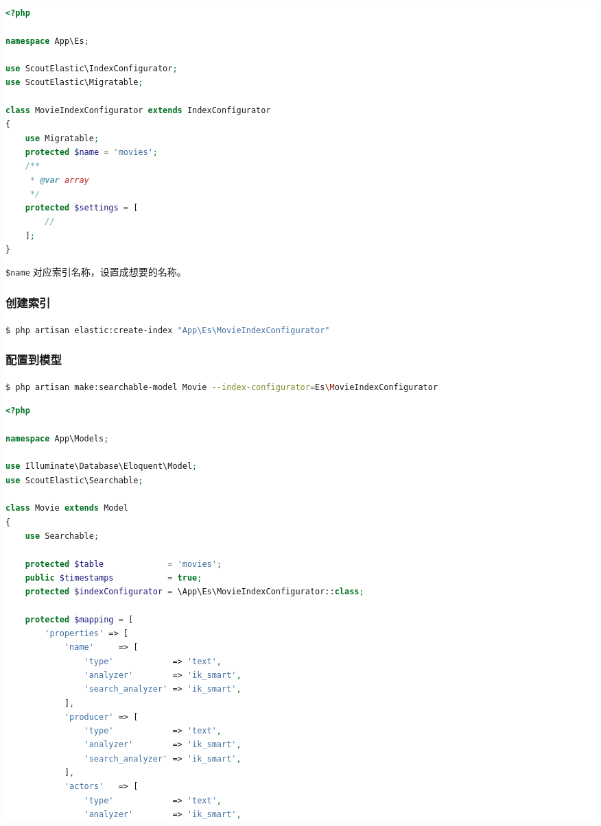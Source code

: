```php
<?php

namespace App\Es;

use ScoutElastic\IndexConfigurator;
use ScoutElastic\Migratable;

class MovieIndexConfigurator extends IndexConfigurator
{
    use Migratable;
    protected $name = 'movies';
    /**
     * @var array
     */
    protected $settings = [
        //
    ];
}
```

`$name` 对应索引名称，设置成想要的名称。

### 创建索引

```bash
$ php artisan elastic:create-index "App\Es\MovieIndexConfigurator"
```

### 配置到模型

```bash
$ php artisan make:searchable-model Movie --index-configurator=Es\MovieIndexConfigurator
```

```php
<?php

namespace App\Models;

use Illuminate\Database\Eloquent\Model;
use ScoutElastic\Searchable;

class Movie extends Model
{
    use Searchable;

    protected $table             = 'movies';
    public $timestamps           = true;
    protected $indexConfigurator = \App\Es\MovieIndexConfigurator::class;

    protected $mapping = [
        'properties' => [
            'name'     => [
                'type'            => 'text',
                'analyzer'        => 'ik_smart',
                'search_analyzer' => 'ik_smart',
            ],
            'producer' => [
                'type'            => 'text',
                'analyzer'        => 'ik_smart',
                'search_analyzer' => 'ik_smart',
            ],
            'actors'   => [
                'type'            => 'text',
                'analyzer'        => 'ik_smart',
```